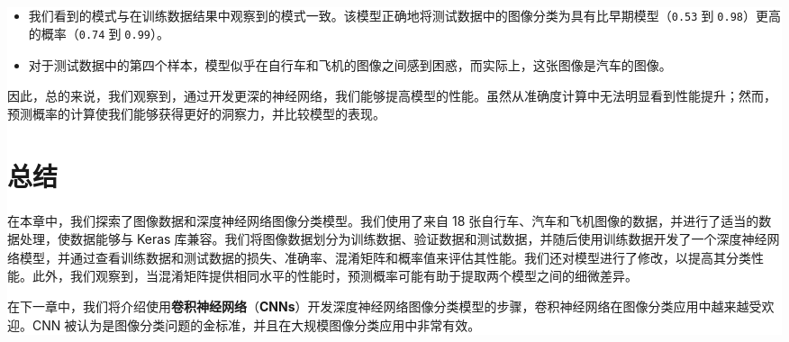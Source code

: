 +   我们看到的模式与在训练数据结果中观察到的模式一致。该模型正确地将测试数据中的图像分类为具有比早期模型（`0.53` 到 `0.98`）更高的概率（`0.74` 到 `0.99`）。

+   对于测试数据中的第四个样本，模型似乎在自行车和飞机的图像之间感到困惑，而实际上，这张图像是汽车的图像。

因此，总的来说，我们观察到，通过开发更深的神经网络，我们能够提高模型的性能。虽然从准确度计算中无法明显看到性能提升；然而，预测概率的计算使我们能够获得更好的洞察力，并比较模型的表现。

# 总结

在本章中，我们探索了图像数据和深度神经网络图像分类模型。我们使用了来自 18 张自行车、汽车和飞机图像的数据，并进行了适当的数据处理，使数据能够与 Keras 库兼容。我们将图像数据划分为训练数据、验证数据和测试数据，并随后使用训练数据开发了一个深度神经网络模型，并通过查看训练数据和测试数据的损失、准确率、混淆矩阵和概率值来评估其性能。我们还对模型进行了修改，以提高其分类性能。此外，我们观察到，当混淆矩阵提供相同水平的性能时，预测概率可能有助于提取两个模型之间的细微差异。

在下一章中，我们将介绍使用**卷积神经网络**（**CNNs**）开发深度神经网络图像分类模型的步骤，卷积神经网络在图像分类应用中越来越受欢迎。CNN 被认为是图像分类问题的金标准，并且在大规模图像分类应用中非常有效。
